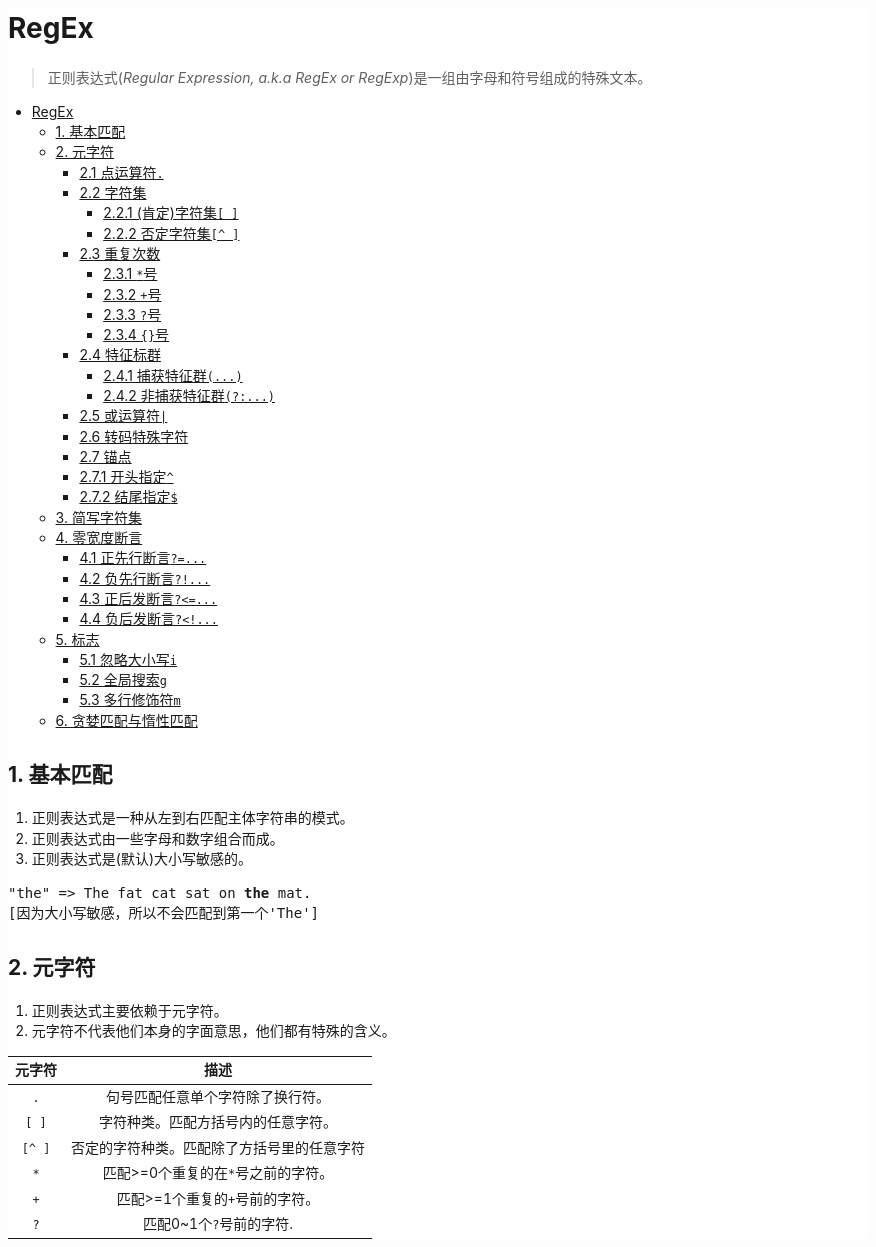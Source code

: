 # RegEx
> 正则表达式(*Regular Expression, a.k.a RegEx or RegExp*)是一组由字母和符号组成的特殊文本。

- [RegEx](#regex)
	- [1. 基本匹配](#1-%e5%9f%ba%e6%9c%ac%e5%8c%b9%e9%85%8d)
	- [2. 元字符](#2-%e5%85%83%e5%ad%97%e7%ac%a6)
		- [2.1 点运算符`.`](#21-%e7%82%b9%e8%bf%90%e7%ae%97%e7%ac%a6)
		- [2.2 字符集](#22-%e5%ad%97%e7%ac%a6%e9%9b%86)
			- [2.2.1 (肯定)字符集`[ ]`](#221-%e8%82%af%e5%ae%9a%e5%ad%97%e7%ac%a6%e9%9b%86)
			- [2.2.2 否定字符集`[^ ]`](#222-%e5%90%a6%e5%ae%9a%e5%ad%97%e7%ac%a6%e9%9b%86)
		- [2.3 重复次数](#23-%e9%87%8d%e5%a4%8d%e6%ac%a1%e6%95%b0)
			- [2.3.1 `*`号](#231-%e5%8f%b7)
			- [2.3.2 `+`号](#232-%e5%8f%b7)
			- [2.3.3 `?`号](#233-%e5%8f%b7)
			- [2.3.4 `{}`号](#234-%e5%8f%b7)
		- [2.4 特征标群](#24-%e7%89%b9%e5%be%81%e6%a0%87%e7%be%a4)
			- [2.4.1 捕获特征群`(...)`](#241-%e6%8d%95%e8%8e%b7%e7%89%b9%e5%be%81%e7%be%a4)
			- [2.4.2 非捕获特征群`(?:...)`](#242-%e9%9d%9e%e6%8d%95%e8%8e%b7%e7%89%b9%e5%be%81%e7%be%a4)
		- [2.5 或运算符`|`](#25-%e6%88%96%e8%bf%90%e7%ae%97%e7%ac%a6)
		- [2.6 转码特殊字符](#26-%e8%bd%ac%e7%a0%81%e7%89%b9%e6%ae%8a%e5%ad%97%e7%ac%a6)
		- [2.7 锚点](#27-%e9%94%9a%e7%82%b9)
		- [2.7.1 开头指定`^`](#271-%e5%bc%80%e5%a4%b4%e6%8c%87%e5%ae%9a)
		- [2.7.2 结尾指定`$`](#272-%e7%bb%93%e5%b0%be%e6%8c%87%e5%ae%9a)
	- [3. 简写字符集](#3-%e7%ae%80%e5%86%99%e5%ad%97%e7%ac%a6%e9%9b%86)
	- [4. 零宽度断言](#4-%e9%9b%b6%e5%ae%bd%e5%ba%a6%e6%96%ad%e8%a8%80)
		- [4.1 正先行断言`?=...`](#41-%e6%ad%a3%e5%85%88%e8%a1%8c%e6%96%ad%e8%a8%80)
		- [4.2 负先行断言`?!...`](#42-%e8%b4%9f%e5%85%88%e8%a1%8c%e6%96%ad%e8%a8%80)
		- [4.3 正后发断言`?<=...`](#43-%e6%ad%a3%e5%90%8e%e5%8f%91%e6%96%ad%e8%a8%80)
		- [4.4 负后发断言`?<!...`](#44-%e8%b4%9f%e5%90%8e%e5%8f%91%e6%96%ad%e8%a8%80)
	- [5. 标志](#5-%e6%a0%87%e5%bf%97)
		- [5.1 忽略大小写`i`](#51-%e5%bf%bd%e7%95%a5%e5%a4%a7%e5%b0%8f%e5%86%99i)
		- [5.2 全局搜索`g`](#52-%e5%85%a8%e5%b1%80%e6%90%9c%e7%b4%a2g)
		- [5.3 多行修饰符`m`](#53-%e5%a4%9a%e8%a1%8c%e4%bf%ae%e9%a5%b0%e7%ac%a6m)
	- [6. 贪婪匹配与惰性匹配](#6-%e8%b4%aa%e5%a9%aa%e5%8c%b9%e9%85%8d%e4%b8%8e%e6%83%b0%e6%80%a7%e5%8c%b9%e9%85%8d)

## 1. 基本匹配
1. 正则表达式是一种从左到右匹配主体字符串的模式。
2. 正则表达式由一些字母和数字组合而成。
3. 正则表达式是(默认)大小写敏感的。
<pre>
"the" => The fat cat sat on <b>the</b> mat.
[因为大小写敏感，所以不会匹配到第一个'The']
</pre>
## 2. 元字符
1. 正则表达式主要依赖于元字符。
2. 元字符不代表他们本身的字面意思，他们都有特殊的含义。

|元字符|描述|
|:----:|:----:|
|`.`|句号匹配任意单个字符除了换行符。|
|`[ ]`|字符种类。匹配方括号内的任意字符。|
|`[^ ]`|否定的字符种类。匹配除了方括号里的任意字符|
|`*`|匹配>=0个重复的在`*`号之前的字符。|
|`+`|匹配>=1个重复的`+`号前的字符。|
|`?`|匹配0~1个`?`号前的字符.|
